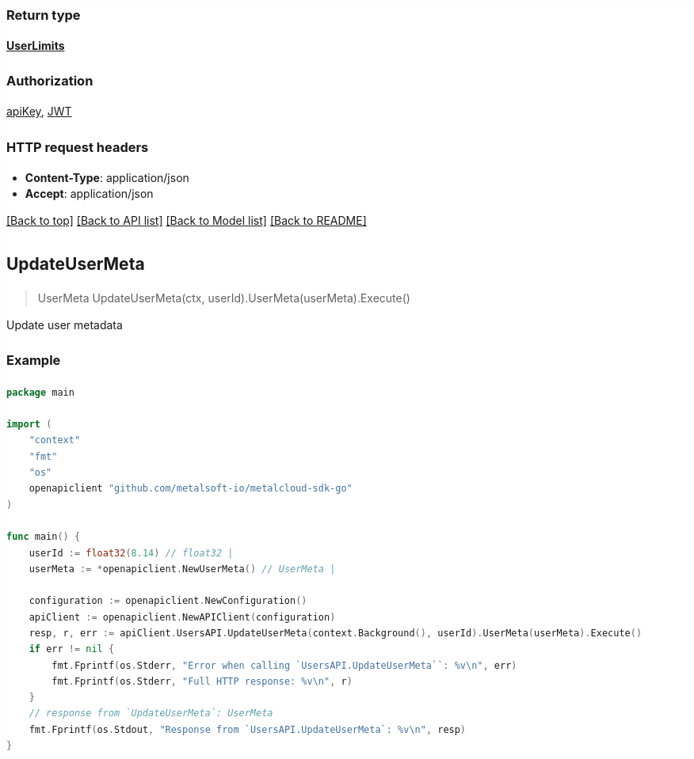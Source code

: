 ### Return type

[**UserLimits**](UserLimits.md)

### Authorization

[apiKey](../README.md#apiKey), [JWT](../README.md#JWT)

### HTTP request headers

- **Content-Type**: application/json
- **Accept**: application/json

[[Back to top]](#) [[Back to API list]](../README.md#documentation-for-api-endpoints)
[[Back to Model list]](../README.md#documentation-for-models)
[[Back to README]](../README.md)


## UpdateUserMeta

> UserMeta UpdateUserMeta(ctx, userId).UserMeta(userMeta).Execute()

Update user metadata

### Example

```go
package main

import (
	"context"
	"fmt"
	"os"
	openapiclient "github.com/metalsoft-io/metalcloud-sdk-go"
)

func main() {
	userId := float32(8.14) // float32 | 
	userMeta := *openapiclient.NewUserMeta() // UserMeta | 

	configuration := openapiclient.NewConfiguration()
	apiClient := openapiclient.NewAPIClient(configuration)
	resp, r, err := apiClient.UsersAPI.UpdateUserMeta(context.Background(), userId).UserMeta(userMeta).Execute()
	if err != nil {
		fmt.Fprintf(os.Stderr, "Error when calling `UsersAPI.UpdateUserMeta``: %v\n", err)
		fmt.Fprintf(os.Stderr, "Full HTTP response: %v\n", r)
	}
	// response from `UpdateUserMeta`: UserMeta
	fmt.Fprintf(os.Stdout, "Response from `UsersAPI.UpdateUserMeta`: %v\n", resp)
}
```
